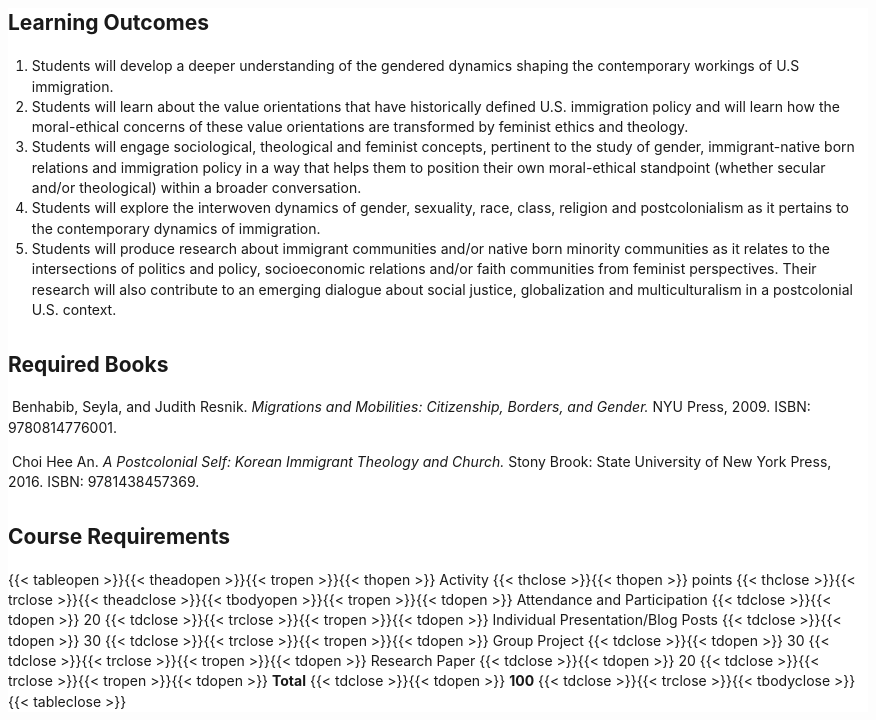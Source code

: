 ## Learning Outcomes

1. Students will develop a deeper understanding of the gendered dynamics shaping the contemporary workings of U.S immigration.
2. Students will learn about the value orientations that have historically defined U.S. immigration policy and will learn how the moral-ethical concerns of these value orientations are transformed by feminist ethics and theology.
3. Students will engage sociological, theological and feminist concepts, pertinent to the study of gender, immigrant-native born relations and immigration policy in a way that helps them to position their own moral-ethical standpoint (whether secular and/or theological) within a broader conversation.
4. Students will explore the interwoven dynamics of gender, sexuality, race, class, religion and postcolonialism as it pertains to the contemporary dynamics of immigration.
5. Students will produce research about immigrant communities and/or native born minority communities as it relates to the intersections of politics and policy, socioeconomic relations and/or faith communities from feminist perspectives. Their research will also contribute to an emerging dialogue about social justice, globalization and multiculturalism in a postcolonial U.S. context.

## Required Books

 Benhabib, Seyla, and Judith Resnik. *Migrations and Mobilities: Citizenship, Borders, and Gender.* NYU Press, 2009. ISBN: 9780814776001.

 Choi Hee An. *A Postcolonial Self: Korean Immigrant Theology and Church.* Stony Brook: State University of New York Press, 2016. ISBN: 9781438457369.

## Course Requirements

{{< tableopen >}}{{< theadopen >}}{{< tropen >}}{{< thopen >}}
Activity
{{< thclose >}}{{< thopen >}}
points
{{< thclose >}}{{< trclose >}}{{< theadclose >}}{{< tbodyopen >}}{{< tropen >}}{{< tdopen >}}
Attendance and Participation
{{< tdclose >}}{{< tdopen >}}
20
{{< tdclose >}}{{< trclose >}}{{< tropen >}}{{< tdopen >}}
Individual Presentation/Blog Posts
{{< tdclose >}}{{< tdopen >}}
30
{{< tdclose >}}{{< trclose >}}{{< tropen >}}{{< tdopen >}}
Group Project
{{< tdclose >}}{{< tdopen >}}
30
{{< tdclose >}}{{< trclose >}}{{< tropen >}}{{< tdopen >}}
Research Paper
{{< tdclose >}}{{< tdopen >}}
20
{{< tdclose >}}{{< trclose >}}{{< tropen >}}{{< tdopen >}}
**Total**
{{< tdclose >}}{{< tdopen >}}
**100**
{{< tdclose >}}{{< trclose >}}{{< tbodyclose >}}{{< tableclose >}}

